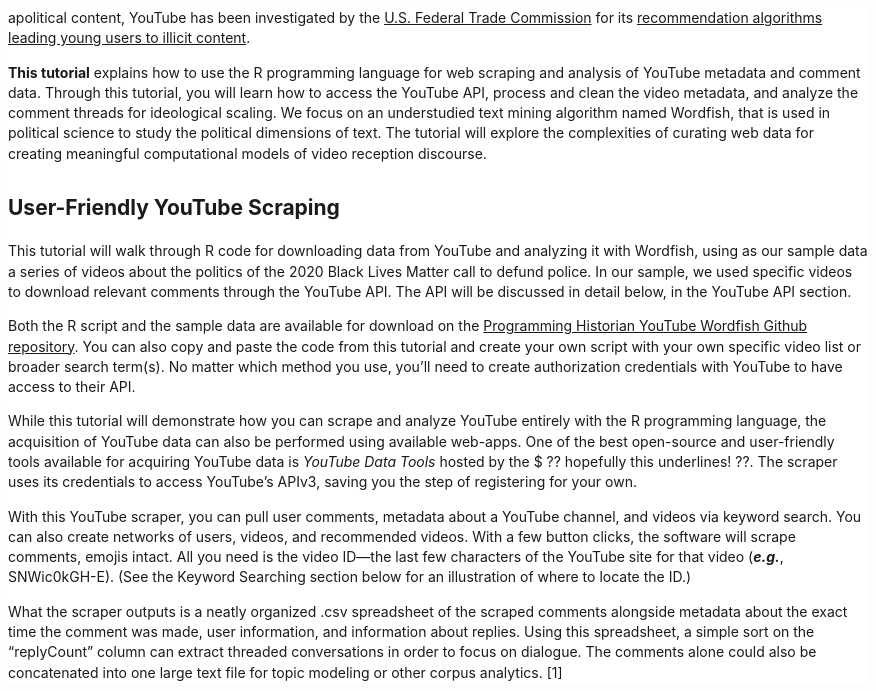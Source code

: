 apolitical content, YouTube has been investigated by the [U.S. Federal
Trade
Commission](https://en.wikipedia.org/wiki/Federal_Trade_Commission) for
its [recommendation algorithms leading young users to illicit
content](https://www.vox.com/the-goods/2019/12/20/21025139/youtube-kids-coppa-law-ftc-2020).

**This tutorial** explains how to use the R programming language for web
scraping and analysis of YouTube metadata and comment data. Through this
tutorial, you will learn how to access the YouTube API, process and
clean the video metadata, and analyze the comment threads for
ideological scaling. We focus on an understudied text mining algorithm
named Wordfish, that is used in political science to study the political
dimensions of text. The tutorial will explore the complexities of
curating web data for creating meaningful computational models of video
reception discourse.

## User-Friendly YouTube Scraping

This tutorial will walk through R code for downloading data from YouTube
and analyzing it with Wordfish, using as our sample data a series of
videos about the politics of the 2020 Black Lives Matter call to defund
police. In our sample, we used specific videos to download relevant
comments through the YouTube API. The API will be discussed in detail
below, in the YouTube API section.

Both the R script and the sample data are available for download on the
[Programming Historian YouTube Wordfish Github
repository](https://github.com/hawc2/Programming-Historian-Tutorial).
You can also copy and paste the code from this tutorial and create your
own script with your own specific video list or broader search term(s).
No matter which method you use, you’ll need to create authorization
credentials with YouTube to have access to their API.

While this tutorial will demonstrate how you can scrape and analyze
YouTube entirely with the R programming language, the acquisition of
YouTube data can also be performed using available web-apps. One of the
best open-source and user-friendly tools available for acquiring YouTube
data is *YouTube Data Tools* hosted by the $ ?? hopefully this
underlines! ??. The scraper uses its credentials to access YouTube’s
APIv3, saving you the step of registering for your own.

With this YouTube scraper, you can pull user comments, metadata about a
YouTube channel, and videos via keyword search. You can also create
networks of users, videos, and recommended videos. With a few button
clicks, the software will scrape comments, emojis intact. All you need
is the video ID—the last few characters of the YouTube site for that
video (***e.g.***, SNWic0kGH-E). (See the Keyword Searching section
below for an illustration of where to locate the ID.)

What the scraper outputs is a neatly organized .csv spreadsheet of the
scraped comments alongside metadata about the exact time the comment was
made, user information, and information about replies. Using this
spreadsheet, a simple sort on the “replyCount” column can extract
threaded conversations in order to focus on dialogue. The comments alone
could also be concatenated into one large text file for topic modeling
or other corpus analytics. [1]
